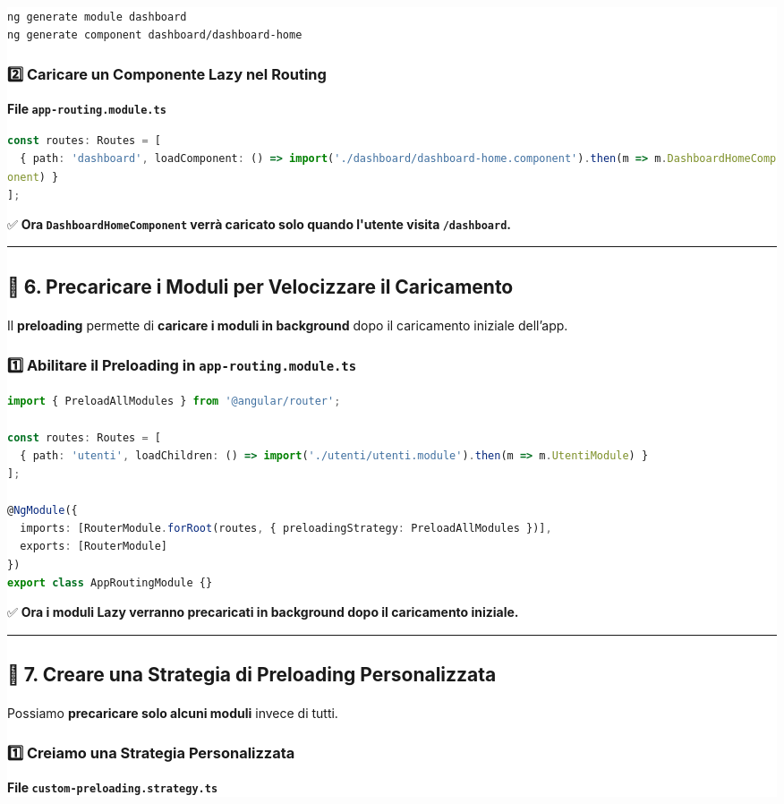 ```sh
ng generate module dashboard
ng generate component dashboard/dashboard-home
```

### **2️⃣ Caricare un Componente Lazy nel Routing**

**File `app-routing.module.ts`**

```typescript
const routes: Routes = [
  { path: 'dashboard', loadComponent: () => import('./dashboard/dashboard-home.component').then(m => m.DashboardHomeComponent) }
];
```

✅ **Ora `DashboardHomeComponent` verrà caricato solo quando l'utente visita `/dashboard`.**

---

## 📌 6. Precaricare i Moduli per Velocizzare il Caricamento

Il **preloading** permette di **caricare i moduli in background** dopo il caricamento iniziale dell’app.

### **1️⃣ Abilitare il Preloading in `app-routing.module.ts`**

```typescript
import { PreloadAllModules } from '@angular/router';

const routes: Routes = [
  { path: 'utenti', loadChildren: () => import('./utenti/utenti.module').then(m => m.UtentiModule) }
];

@NgModule({
  imports: [RouterModule.forRoot(routes, { preloadingStrategy: PreloadAllModules })],
  exports: [RouterModule]
})
export class AppRoutingModule {}
```

✅ **Ora i moduli Lazy verranno precaricati in background dopo il caricamento iniziale.**

---

## 📌 7. Creare una Strategia di Preloading Personalizzata

Possiamo **precaricare solo alcuni moduli** invece di tutti.

### **1️⃣ Creiamo una Strategia Personalizzata**

**File `custom-preloading.strategy.ts`**
